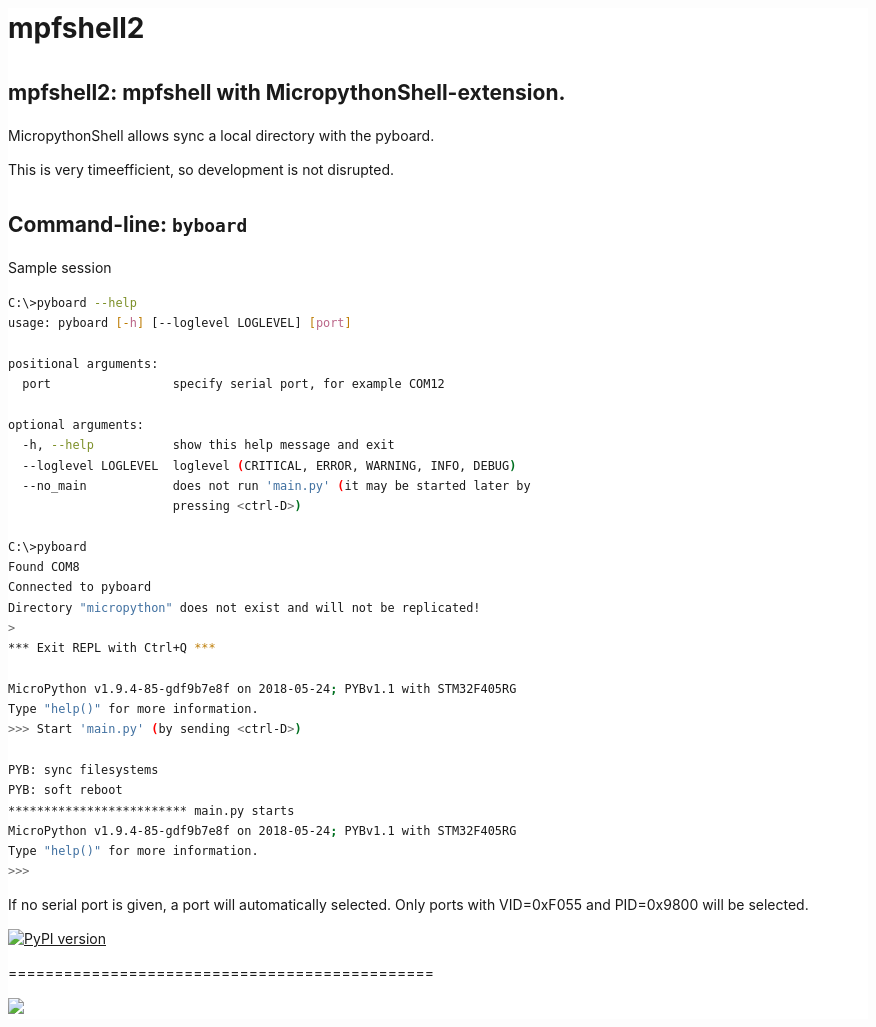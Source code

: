# mpfshell2

## mpfshell2: mpfshell with MicropythonShell-extension.

MicropythonShell allows sync a local directory with the pyboard.

This is very timeefficient, so development is not disrupted.

## Command-line: `byboard`

Sample session

```bash
C:\>pyboard --help
usage: pyboard [-h] [--loglevel LOGLEVEL] [port]

positional arguments:
  port                 specify serial port, for example COM12

optional arguments:
  -h, --help           show this help message and exit
  --loglevel LOGLEVEL  loglevel (CRITICAL, ERROR, WARNING, INFO, DEBUG)
  --no_main            does not run 'main.py' (it may be started later by
                       pressing <ctrl-D>)

C:\>pyboard
Found COM8
Connected to pyboard
Directory "micropython" does not exist and will not be replicated!
>
*** Exit REPL with Ctrl+Q ***

MicroPython v1.9.4-85-gdf9b7e8f on 2018-05-24; PYBv1.1 with STM32F405RG
Type "help()" for more information.
>>> Start 'main.py' (by sending <ctrl-D>)

PYB: sync filesystems
PYB: soft reboot
************************* main.py starts
MicroPython v1.9.4-85-gdf9b7e8f on 2018-05-24; PYBv1.1 with STM32F405RG
Type "help()" for more information.
>>>
```

If no serial port is given, a port will automatically selected. Only ports with VID=0xF055 and PID=0x9800 will be selected.

[![PyPI version](https://badge.fury.io/py/mpfshell2.svg)](https://badge.fury.io/py/mpfshell2)

==============================================

[![](https://www.codeshelter.co/static/badges/badge-plastic.9800c3f706ba.svg)](https://www.codeshelter.co/)

